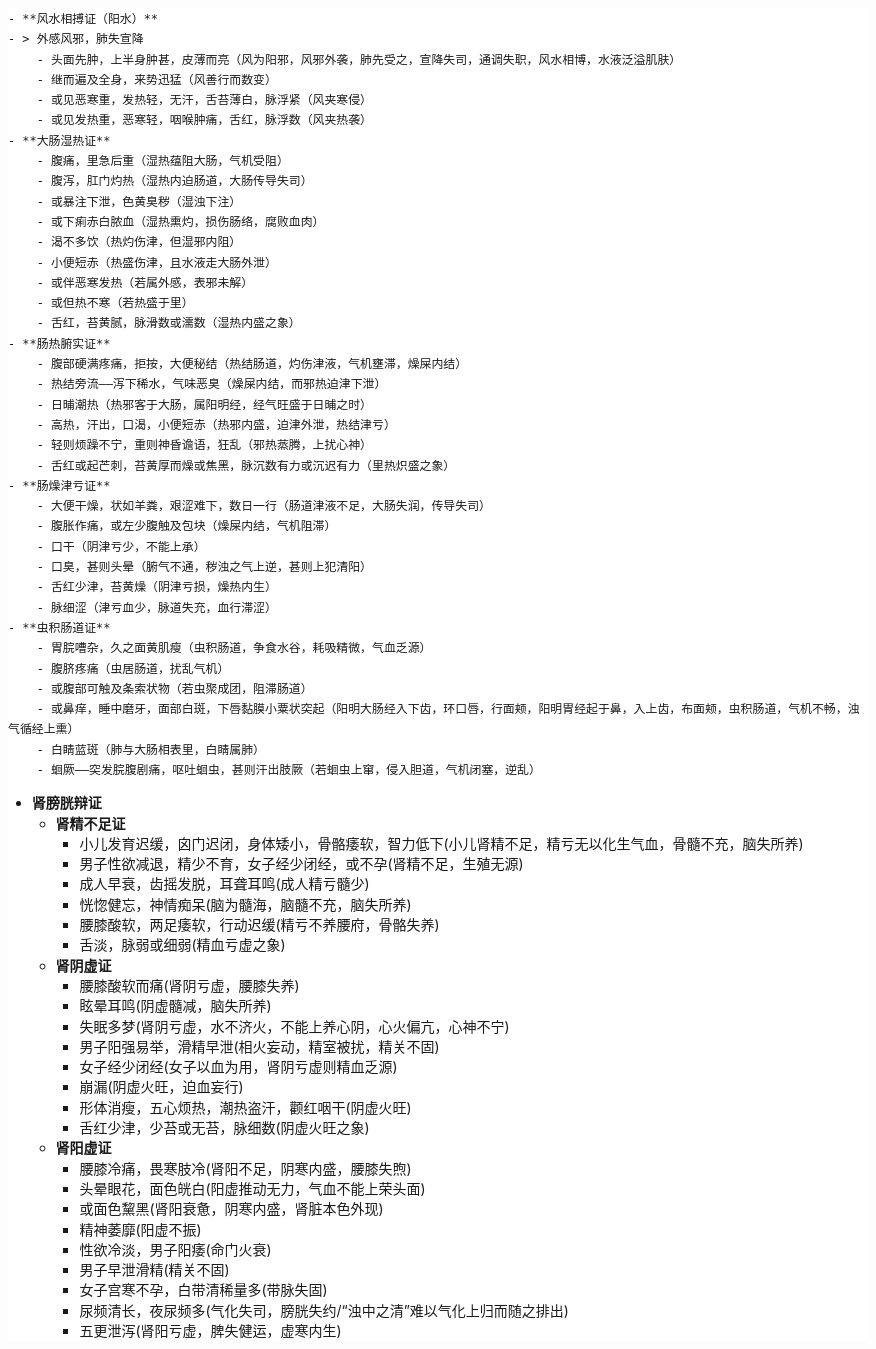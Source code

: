     - **风水相搏证（阳水）**
    - > 外感风邪，肺失宣降
        - 头面先肿，上半身肿甚，皮薄而亮（风为阳邪，风邪外袭，肺先受之，宣降失司，通调失职，风水相博，水液泛溢肌肤）
        - 继而遍及全身，来势迅猛（风善行而数变）
        - 或见恶寒重，发热轻，无汗，舌苔薄白，脉浮紧（风夹寒侵）
        - 或见发热重，恶寒轻，咽喉肿痛，舌红，脉浮数（风夹热袭）
    - **大肠湿热证**
        - 腹痛，里急后重（湿热蕴阻大肠，气机受阻）
        - 腹泻，肛门灼热（湿热内迫肠道，大肠传导失司）
        - 或暴注下泄，色黄臭秽（湿浊下注）
        - 或下痢赤白脓血（湿热熏灼，损伤肠络，腐败血肉）
        - 渴不多饮（热灼伤津，但湿邪内阻）
        - 小便短赤（热盛伤津，且水液走大肠外泄）
        - 或伴恶寒发热（若属外感，表邪未解）
        - 或但热不寒（若热盛于里）
        - 舌红，苔黄腻，脉滑数或濡数（湿热内盛之象）
    - **肠热腑实证**
        - 腹部硬满疼痛，拒按，大便秘结（热结肠道，灼伤津液，气机壅滞，燥屎内结）
        - 热结旁流——泻下稀水，气味恶臭（燥屎内结，而邪热迫津下泄）
        - 日晡潮热（热邪客于大肠，属阳明经，经气旺盛于日晡之时）
        - 高热，汗出，口渴，小便短赤（热邪内盛，迫津外泄，热结津亏）
        - 轻则烦躁不宁，重则神昏谵语，狂乱（邪热蒸腾，上扰心神）
        - 舌红或起芒刺，苔黄厚而燥或焦黑，脉沉数有力或沉迟有力（里热炽盛之象）
    - **肠燥津亏证**
        - 大便干燥，状如羊粪，艰涩难下，数日一行（肠道津液不足，大肠失润，传导失司）
        - 腹胀作痛，或左少腹触及包块（燥屎内结，气机阻滞）
        - 口干（阴津亏少，不能上承）
        - 口臭，甚则头晕（腑气不通，秽浊之气上逆，甚则上犯清阳）
        - 舌红少津，苔黄燥（阴津亏损，燥热内生）
        - 脉细涩（津亏血少，脉道失充，血行滞涩）
    - **虫积肠道证**
        - 胃脘嘈杂，久之面黄肌瘦（虫积肠道，争食水谷，耗吸精微，气血乏源）
        - 腹脐疼痛（虫居肠道，扰乱气机）
        - 或腹部可触及条索状物（若虫聚成团，阻滞肠道）
        - 或鼻痒，睡中磨牙，面部白斑，下唇黏膜小粟状突起（阳明大肠经入下齿，环口唇，行面颊，阳明胃经起于鼻，入上齿，布面颊，虫积肠道，气机不畅，浊气循经上熏）
        - 白睛蓝斑（肺与大肠相表里，白睛属肺）
        - 蛔厥——突发脘腹剧痛，呕吐蛔虫，甚则汗出肢厥（若蛔虫上窜，侵入胆道，气机闭塞，逆乱）
- **肾膀胱辩证**
    - **肾精不足证**
        - 小儿发育迟缓，囟门迟闭，身体矮小，骨骼痿软，智力低下(小儿肾精不足，精亏无以化生气血，骨髓不充，脑失所养)
        - 男子性欲减退，精少不育，女子经少闭经，或不孕(肾精不足，生殖无源)
        - 成人早衰，齿摇发脱，耳聋耳鸣(成人精亏髓少)
        - 恍惚健忘，神情痴呆(脑为髓海，脑髓不充，脑失所养)
        - 腰膝酸软，两足痿软，行动迟缓(精亏不养腰府，骨骼失养)
        - 舌淡，脉弱或细弱(精血亏虚之象)
    - **肾阴虚证**
        - 腰膝酸软而痛(肾阴亏虚，腰膝失养)
        - 眩晕耳鸣(阴虚髓减，脑失所养)
        - 失眠多梦(肾阴亏虚，水不济火，不能上养心阴，心火偏亢，心神不宁)
        - 男子阳强易举，滑精早泄(相火妄动，精室被扰，精关不固)
        - 女子经少闭经(女子以血为用，肾阴亏虚则精血乏源)
        - 崩漏(阴虚火旺，迫血妄行)
        - 形体消瘦，五心烦热，潮热盗汗，颧红咽干(阴虚火旺)
        - 舌红少津，少苔或无苔，脉细数(阴虚火旺之象)
    - **肾阳虚证**
        - 腰膝冷痛，畏寒肢冷(肾阳不足，阴寒内盛，腰膝失煦)
        - 头晕眼花，面色㿠白(阳虚推动无力，气血不能上荣头面)
        - 或面色黧黑(肾阳衰惫，阴寒内盛，肾脏本色外现)
        - 精神萎靡(阳虚不振)
        - 性欲冷淡，男子阳痿(命门火衰)
        - 男子早泄滑精(精关不固)
        - 女子宫寒不孕，白带清稀量多(带脉失固)
        - 尿频清长，夜尿频多(气化失司，膀胱失约/“浊中之清”难以气化上归而随之排出)
        - 五更泄泻(肾阳亏虚，脾失健运，虚寒内生)